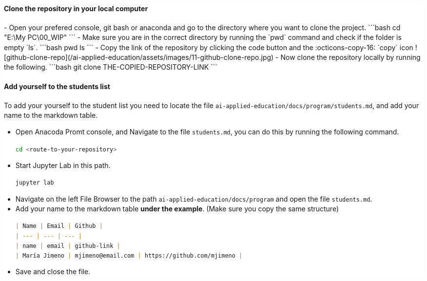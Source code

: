 #### Clone the repository in your local computer

<div class="steps" markdown>
- Open your prefered console, git bash or anaconda and go to the directory where you want to clone the project.
    ```bash
    cd "E:\My PC\00_WIP"
    ```
- Make sure you are in the correct directory by running the `pwd` command and check if the folder is empty `ls`.
    ```bash
    pwd
    ls
    ```
- Copy the link of the repository by clicking the code button and the :octicons-copy-16: `copy` icon
    ![github-clone-repo](/ai-applied-education/assets/images/11-github-clone-repo.jpg)
- Now clone the repository locally by running the following.
    ```bash
    git clone THE-COPIED-REPOSITORY-LINK
    ```
</div>

#### Add yourself to the students list

To add your yourself to the student list you need to locate the file `ai-applied-education/docs/program/students.md`, and add your name to the markdown table.

<div class="steps" markdown>

- Open Anacoda Promt console, and Navigate to the file `students.md`, you can do this by running the following command.
    ```bash
    cd <route-to-your-repository>
    ```
- Start Jupyter Lab in this path.
    ```
    jupyter lab
    ```
- Navigate on the left File Browser to the path `ai-applied-education/docs/program` and open the file `students.md`.
- Add your name to the markdown table **under the example**. (Make sure you copy the same structure)
    ```markdown
    | Name | Email | Github |
    | --- | --- | --- |
    | name | email | github-link |
    | María Jimeno | mjimeno@email.com | https://github.com/mjimeno |
    ```
- Save and close the file.
</div>
